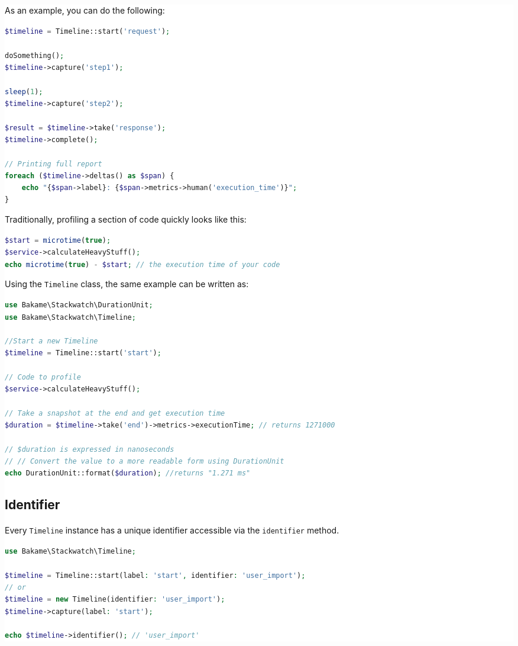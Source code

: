 As an example, you can do the following:

```php
$timeline = Timeline::start('request');

doSomething();
$timeline->capture('step1');

sleep(1);
$timeline->capture('step2');

$result = $timeline->take('response');
$timeline->complete();

// Printing full report
foreach ($timeline->deltas() as $span) {
    echo "{$span->label}: {$span->metrics->human('execution_time')}";
}
```

Traditionally, profiling a section of code quickly looks like this:

```php
$start = microtime(true);
$service->calculateHeavyStuff();
echo microtime(true) - $start; // the execution time of your code
```

Using the `Timeline` class, the same example can be written as:

```php
use Bakame\Stackwatch\DurationUnit;
use Bakame\Stackwatch\Timeline;

//Start a new Timeline
$timeline = Timeline::start('start');

// Code to profile
$service->calculateHeavyStuff();

// Take a snapshot at the end and get execution time
$duration = $timeline->take('end')->metrics->executionTime; // returns 1271000

// $duration is expressed in nanoseconds
// // Convert the value to a more readable form using DurationUnit
echo DurationUnit::format($duration); //returns "1.271 ms"
````

## Identifier

Every `Timeline` instance has a unique identifier accessible via the `identifier` method.

```php
use Bakame\Stackwatch\Timeline;

$timeline = Timeline::start(label: 'start', identifier: 'user_import');
// or 
$timeline = new Timeline(identifier: 'user_import');
$timeline->capture(label: 'start');

echo $timeline->identifier(); // 'user_import'
```
